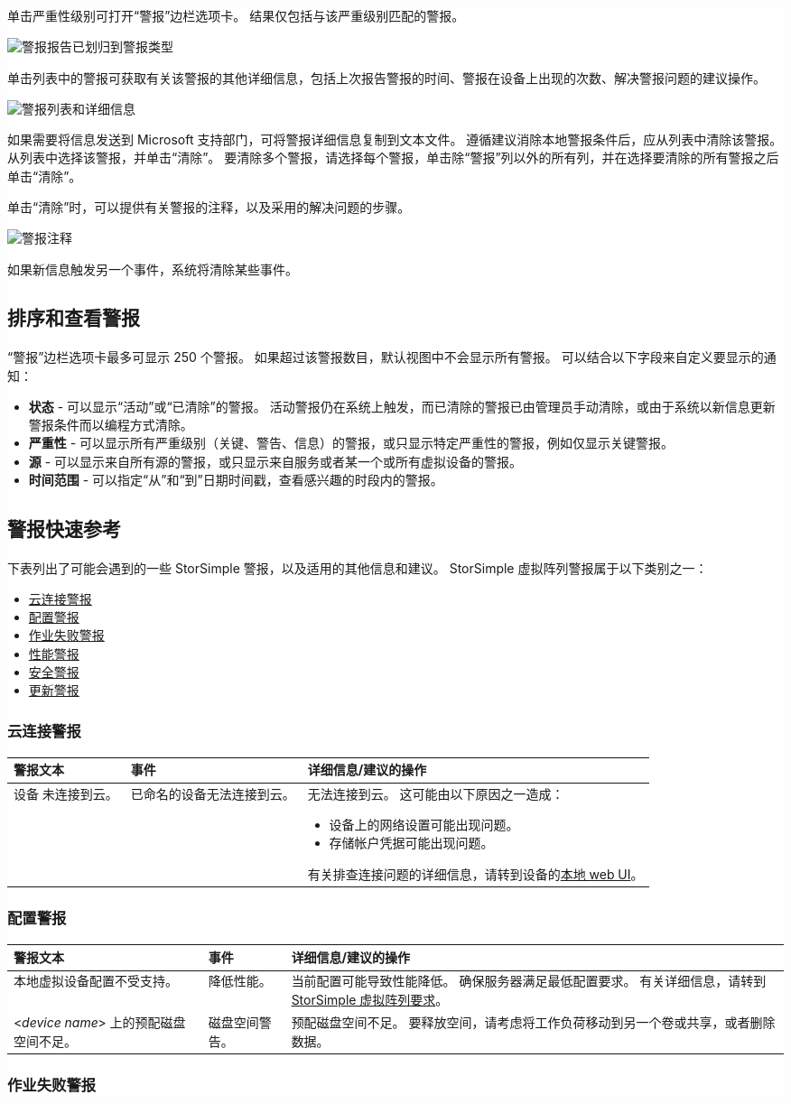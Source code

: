 单击严重性级别可打开“警报”边栏选项卡。 结果仅包括与该严重级别匹配的警报。

![警报报告已划归到警报类型](./media/storsimple-virtual-array-manage-alerts/alerts15.png)

单击列表中的警报可获取有关该警报的其他详细信息，包括上次报告警报的时间、警报在设备上出现的次数、解决警报问题的建议操作。

![警报列表和详细信息](./media/storsimple-virtual-array-manage-alerts/alerts16.png)

如果需要将信息发送到 Microsoft 支持部门，可将警报详细信息复制到文本文件。 遵循建议消除本地警报条件后，应从列表中清除该警报。 从列表中选择该警报，并单击“清除”。 要清除多个警报，请选择每个警报，单击除“警报”列以外的所有列，并在选择要清除的所有警报之后单击“清除”。

单击“清除”时，可以提供有关警报的注释，以及采用的解决问题的步骤。 

![警报注释](./media/storsimple-virtual-array-manage-alerts/alerts17.png)

如果新信息触发另一个事件，系统将清除某些事件。 

## <a name="sort-and-review-alerts"></a>排序和查看警报

“警报”边栏选项卡最多可显示 250 个警报。 如果超过该警报数目，默认视图中不会显示所有警报。 可以结合以下字段来自定义要显示的通知：

* **状态** - 可以显示“活动”或“已清除”的警报。 活动警报仍在系统上触发，而已清除的警报已由管理员手动清除，或由于系统以新信息更新警报条件而以编程方式清除。
* **严重性** - 可以显示所有严重级别（关键、警告、信息）的警报，或只显示特定严重性的警报，例如仅显示关键警报。
* **源** - 可以显示来自所有源的警报，或只显示来自服务或者某一个或所有虚拟设备的警报。
* **时间范围** - 可以指定“从”和“到”日期时间戳，查看感兴趣的时段内的警报。

## <a name="alerts-quick-reference"></a>警报快速参考

下表列出了可能会遇到的一些 StorSimple 警报，以及适用的其他信息和建议。 StorSimple 虚拟阵列警报属于以下类别之一：

* [云连接警报](#cloud-connectivity-alerts)
* [配置警报](#configuration-alerts)
* [作业失败警报](#job-failure-alerts)
* [性能警报](#performance-alerts)
* [安全警报](#security-alerts)
* [更新警报](#update-alerts)

### <a name="cloud-connectivity-alerts"></a>云连接警报

| 警报文本 | 事件 | 详细信息/建议的操作 |
|:--- |:--- |:--- |
| 设备 *<device name>* 未连接到云。 |已命名的设备无法连接到云。 |无法连接到云。 这可能由以下原因之一造成：<ul><li>设备上的网络设置可能出现问题。</li><li>存储帐户凭据可能出现问题。</li></ul>有关排查连接问题的详细信息，请转到设备的[本地 web UI](storsimple-ova-web-ui-admin.md)。 |

### <a name="configuration-alerts"></a>配置警报

| 警报文本 | 事件 | 详细信息/建议的操作 |
|:--- |:--- |:--- |
| 本地虚拟设备配置不受支持。 |降低性能。 |当前配置可能导致性能降低。 确保服务器满足最低配置要求。 有关详细信息，请转到 [StorSimple 虚拟阵列要求](storsimple-ova-system-requirements.md)。 |
| <*device name*> 上的预配磁盘空间不足。 |磁盘空间警告。 |预配磁盘空间不足。 要释放空间，请考虑将工作负荷移动到另一个卷或共享，或者删除数据。 |

### <a name="job-failure-alerts"></a>作业失败警报
